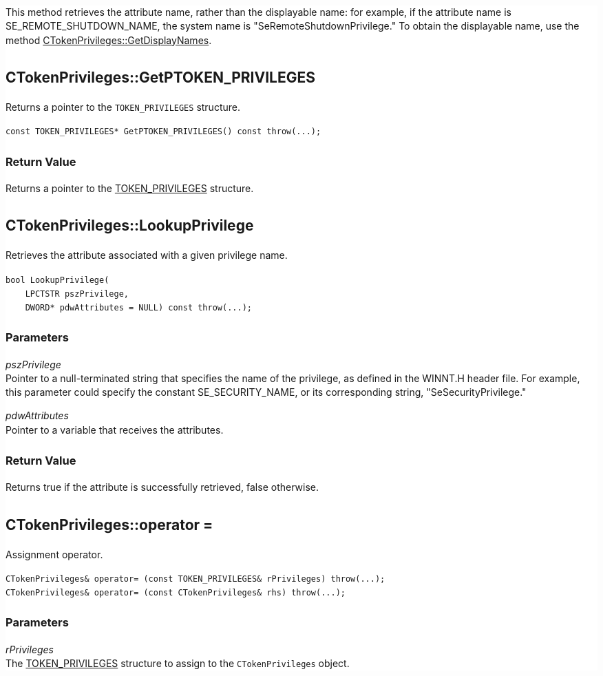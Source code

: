  This method retrieves the attribute name, rather than the displayable name: for example, if the attribute name is SE_REMOTE_SHUTDOWN_NAME, the system name is "SeRemoteShutdownPrivilege." To obtain the displayable name, use the method [CTokenPrivileges::GetDisplayNames](#getdisplaynames).  
  
##  <a name="getptoken_privileges"></a>  CTokenPrivileges::GetPTOKEN_PRIVILEGES  
 Returns a pointer to the `TOKEN_PRIVILEGES` structure.  
  
```
const TOKEN_PRIVILEGES* GetPTOKEN_PRIVILEGES() const throw(...);
```  
  
### Return Value  
 Returns a pointer to the [TOKEN_PRIVILEGES](http://msdn.microsoft.com/library/windows/desktop/aa379630) structure.  
  
##  <a name="lookupprivilege"></a>  CTokenPrivileges::LookupPrivilege  
 Retrieves the attribute associated with a given privilege name.  
  
```
bool LookupPrivilege(
    LPCTSTR pszPrivilege,
    DWORD* pdwAttributes = NULL) const throw(...);
```  
  
### Parameters  
 *pszPrivilege*  
 Pointer to a null-terminated string that specifies the name of the privilege, as defined in the WINNT.H header file. For example, this parameter could specify the constant SE_SECURITY_NAME, or its corresponding string, "SeSecurityPrivilege."  
  
 *pdwAttributes*  
 Pointer to a variable that receives the attributes.  
  
### Return Value  
 Returns true if the attribute is successfully retrieved, false otherwise.  
  
##  <a name="operator_eq"></a>  CTokenPrivileges::operator =  
 Assignment operator.  
  
```
CTokenPrivileges& operator= (const TOKEN_PRIVILEGES& rPrivileges) throw(...);  
CTokenPrivileges& operator= (const CTokenPrivileges& rhs) throw(...);
```  
  
### Parameters  
 *rPrivileges*  
 The [TOKEN_PRIVILEGES](http://msdn.microsoft.com/library/windows/desktop/aa379630) structure to assign to the `CTokenPrivileges` object.  
  